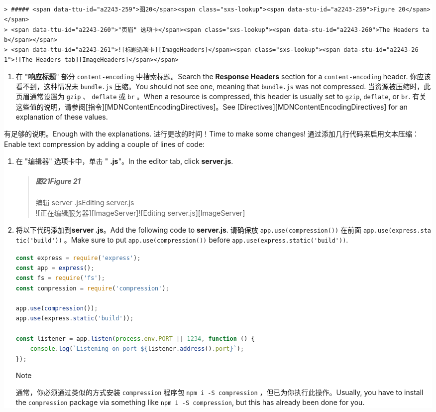     > ##### <span data-ttu-id="a2243-259">图20</span><span class="sxs-lookup"><span data-stu-id="a2243-259">Figure 20</span></span>  
    > <span data-ttu-id="a2243-260">"页眉" 选项卡</span><span class="sxs-lookup"><span data-stu-id="a2243-260">The Headers tab</span></span>  
    > <span data-ttu-id="a2243-261">![标题选项卡][ImageHeaders]</span><span class="sxs-lookup"><span data-stu-id="a2243-261">![The Headers tab][ImageHeaders]</span></span>  
    
1.  <span data-ttu-id="a2243-262">在 "**响应标题**" 部分 `content-encoding` 中搜索标题。</span><span class="sxs-lookup"><span data-stu-id="a2243-262">Search the **Response Headers** section for a `content-encoding` header.</span></span>  <span data-ttu-id="a2243-263">你应该看不到，这种情况未 `bundle.js` 压缩。</span><span class="sxs-lookup"><span data-stu-id="a2243-263">You should not see one, meaning that `bundle.js` was not compressed.</span></span>  <span data-ttu-id="a2243-264">当资源被压缩时，此页眉通常设置为 `gzip` 、 `deflate` 或 `br` 。</span><span class="sxs-lookup"><span data-stu-id="a2243-264">When a resource is compressed, this header is usually set to `gzip`, `deflate`, or `br`.</span></span>  <span data-ttu-id="a2243-265">有关这些值的说明，请参阅[指令][MDNContentEncodingDirectives]。</span><span class="sxs-lookup"><span data-stu-id="a2243-265">See [Directives][MDNContentEncodingDirectives] for an explanation of these values.</span></span>  

<span data-ttu-id="a2243-266">有足够的说明。</span><span class="sxs-lookup"><span data-stu-id="a2243-266">Enough with the explanations.</span></span>  <span data-ttu-id="a2243-267">进行更改的时间！</span><span class="sxs-lookup"><span data-stu-id="a2243-267">Time to make some changes!</span></span>  <span data-ttu-id="a2243-268">通过添加几行代码来启用文本压缩：</span><span class="sxs-lookup"><span data-stu-id="a2243-268">Enable text compression by adding a couple of lines of code:</span></span>  

1.  <span data-ttu-id="a2243-269">在 "编辑器" 选项卡中，单击 " **.js**"。</span><span class="sxs-lookup"><span data-stu-id="a2243-269">In the editor tab, click **server.js**.</span></span>  
    
    > ##### <span data-ttu-id="a2243-270">图21</span><span class="sxs-lookup"><span data-stu-id="a2243-270">Figure 21</span></span>  
    > <span data-ttu-id="a2243-271">编辑 server .js</span><span class="sxs-lookup"><span data-stu-id="a2243-271">Editing server.js</span></span>  
    > <span data-ttu-id="a2243-272">![正在编辑服务器][ImageServer]</span><span class="sxs-lookup"><span data-stu-id="a2243-272">![Editing server.js][ImageServer]</span></span>  
    
1.  <span data-ttu-id="a2243-273">将以下代码添加到**server .js**。</span><span class="sxs-lookup"><span data-stu-id="a2243-273">Add the following code to **server.js**.</span></span>  <span data-ttu-id="a2243-274">请确保放 `app.use(compression())` 在前面 `app.use(express.static('build'))` 。</span><span class="sxs-lookup"><span data-stu-id="a2243-274">Make sure to put `app.use(compression())` before `app.use(express.static('build'))`.</span></span>  

    ```javascript
    const express = require('express');
    const app = express();
    const fs = require('fs');
    const compression = require('compression');

    app.use(compression());
    app.use(express.static('build'));
    
    const listener = app.listen(process.env.PORT || 1234, function () {
        console.log(`Listening on port ${listener.address().port}`);
    });
    ```  
    
    > [!NOTE]
    > <span data-ttu-id="a2243-275">通常，你必须通过类似的方式安装 `compression` 程序包 `npm i -S compression` ，但已为你执行此操作。</span><span class="sxs-lookup"><span data-stu-id="a2243-275">Usually, you have to install the `compression` package via something like `npm i -S compression`, but this has already been done for you.</span></span>  
    